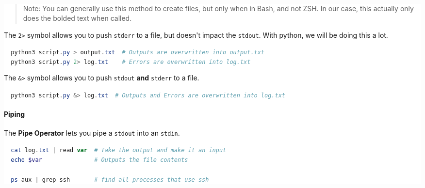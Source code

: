 > Note: You can generally use this method to create files, but only when in Bash, and not ZSH. In our case, this actually only does the bolded text when called.

The `2>` symbol allows you to push `stderr` to a file, but doesn't impact the `stdout`. With python, we will be doing this a lot.

```powershell
  python3 script.py > output.txt  # Outputs are overwritten into output.txt
  python3 script.py 2> log.txt    # Errors are overwritten into log.txt
```

The `&>` symbol allows you to push `stdout` **and** `stderr` to a file.

```powershell
  python3 script.py &> log.txt  # Outputs and Errors are overwritten into log.txt
```

#### Piping

The **Pipe Operator** lets you pipe a `stdout` into an `stdin`.

```powershell
  cat log.txt | read var  # Take the output and make it an input
  echo $var               # Outputs the file contents

  ps aux | grep ssh       # find all processes that use ssh
```
